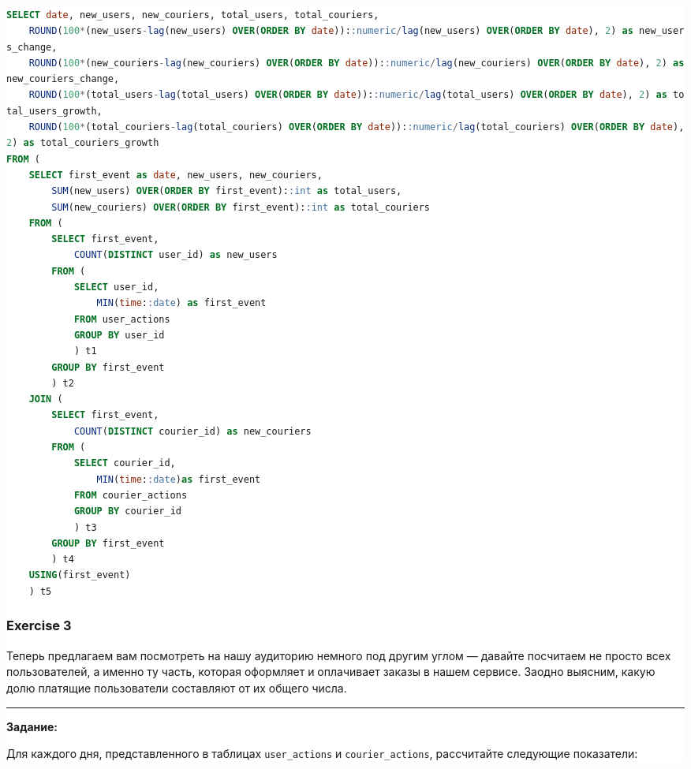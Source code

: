 ```sql
SELECT date, new_users, new_couriers, total_users, total_couriers,
    ROUND(100*(new_users-lag(new_users) OVER(ORDER BY date))::numeric/lag(new_users) OVER(ORDER BY date), 2) as new_users_change,
    ROUND(100*(new_couriers-lag(new_couriers) OVER(ORDER BY date))::numeric/lag(new_couriers) OVER(ORDER BY date), 2) as new_couriers_change, 
    ROUND(100*(total_users-lag(total_users) OVER(ORDER BY date))::numeric/lag(total_users) OVER(ORDER BY date), 2) as total_users_growth, 
    ROUND(100*(total_couriers-lag(total_couriers) OVER(ORDER BY date))::numeric/lag(total_couriers) OVER(ORDER BY date), 2) as total_couriers_growth
FROM (
    SELECT first_event as date, new_users, new_couriers,
        SUM(new_users) OVER(ORDER BY first_event)::int as total_users,
        SUM(new_couriers) OVER(ORDER BY first_event)::int as total_couriers
    FROM (
        SELECT first_event,
            COUNT(DISTINCT user_id) as new_users
        FROM (
            SELECT user_id,
                MIN(time::date) as first_event
            FROM user_actions
            GROUP BY user_id
            ) t1
        GROUP BY first_event
        ) t2
    JOIN (
        SELECT first_event,
            COUNT(DISTINCT courier_id) as new_couriers
        FROM (
            SELECT courier_id,
                MIN(time::date)as first_event
            FROM courier_actions
            GROUP BY courier_id
            ) t3
        GROUP BY first_event
        ) t4
    USING(first_event)
    ) t5
```

### Exercise 3

Теперь предлагаем вам посмотреть на нашу аудиторию немного под другим углом — давайте посчитаем не просто всех пользователей, а именно ту часть, которая оформляет и оплачивает заказы в нашем сервисе. Заодно выясним, какую долю платящие пользователи составляют от их общего числа.

---

**Задание:**

Для каждого дня, представленного в таблицах `user_actions` и `courier_actions`, рассчитайте следующие показатели:
